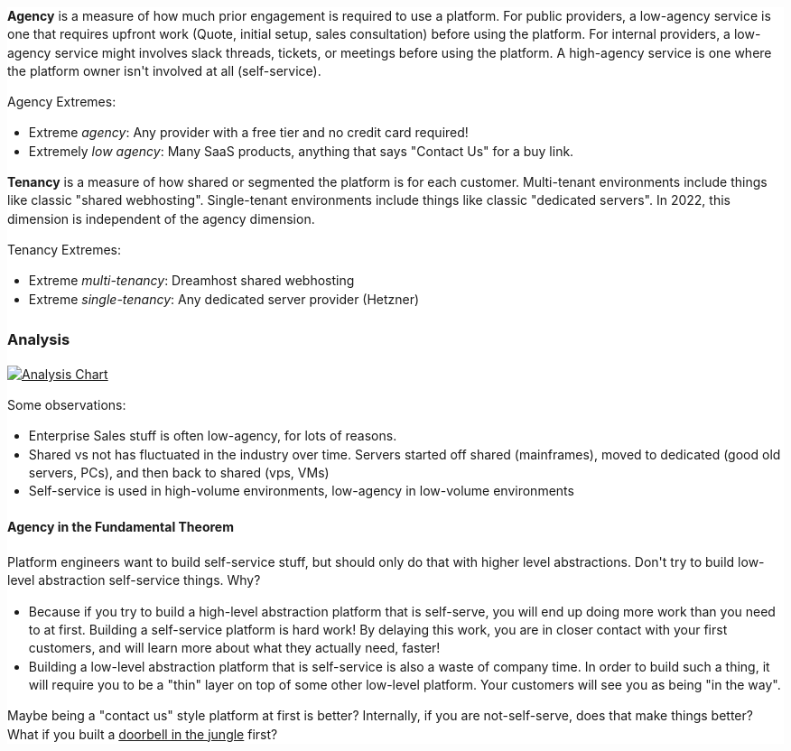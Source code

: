 **Agency** is a measure of how much prior engagement is required to use a platform.
For public providers, a low-agency service is one that requires upfront work (Quote, initial setup, sales consultation) before using the platform.
For internal providers, a low-agency service might involves slack threads, tickets, or meetings before using the platform.
A high-agency service is one where the platform owner isn't involved at all (self-service).

Agency Extremes:

- Extreme _agency_: Any provider with a free tier and no credit card required!
- Extremely _low agency_: Many SaaS products, anything that says "Contact Us" for a buy link.

**Tenancy** is a measure of how shared or segmented the platform is for each customer.
Multi-tenant environments include things like classic "shared webhosting".
Single-tenant environments include things like classic "dedicated servers".
In 2022, this dimension is independent of the agency dimension.

Tenancy Extremes:

- Extreme _multi-tenancy_: Dreamhost shared webhosting
- Extreme _single-tenancy_: Any dedicated server provider (Hetzner)

### Analysis

[![Analysis Chart](/uploads/A-Fundamental-Theory-of-Platforms-Part-1/A-Theory-of-Platforms-Agency-Tenancy.svg)](/uploads/A-Fundamental-Theory-of-Platforms-Part-1/A-Theory-of-Platforms-Agency-Tenancy.svg)

Some observations:
- Enterprise Sales stuff is often low-agency, for lots of reasons.
- Shared vs not has fluctuated in the industry over time.
  Servers started off shared (mainframes), moved to dedicated (good old servers, PCs), and then back to shared (vps, VMs)
- Self-service is used in high-volume environments, low-agency in low-volume environments  

#### Agency in the Fundamental Theorem

Platform engineers want to build self-service stuff, but should only do that with higher level abstractions.
Don't try to build low-level abstraction self-service things.
Why?

- Because if you try to build a high-level abstraction platform that is self-serve, you will end up doing more work than you need to at first.
  Building a self-service platform is hard work!
  By delaying this work, you are in closer contact with your first customers, and will learn more about what they actually need, faster!
- Building a low-level abstraction platform that is self-service is also a waste of company time.
  In order to build such a thing, it will require you to be a "thin" layer on top of some other low-level platform.
  Your customers will see you as being "in the way".

Maybe being a "contact us" style platform at first is better?
Internally, if you are not-self-serve, does that make things better?
What if you built a [doorbell in the jungle](https://medium.com/@komorama/the-doorbell-in-the-jungle-cca22fbd78d0) first?
